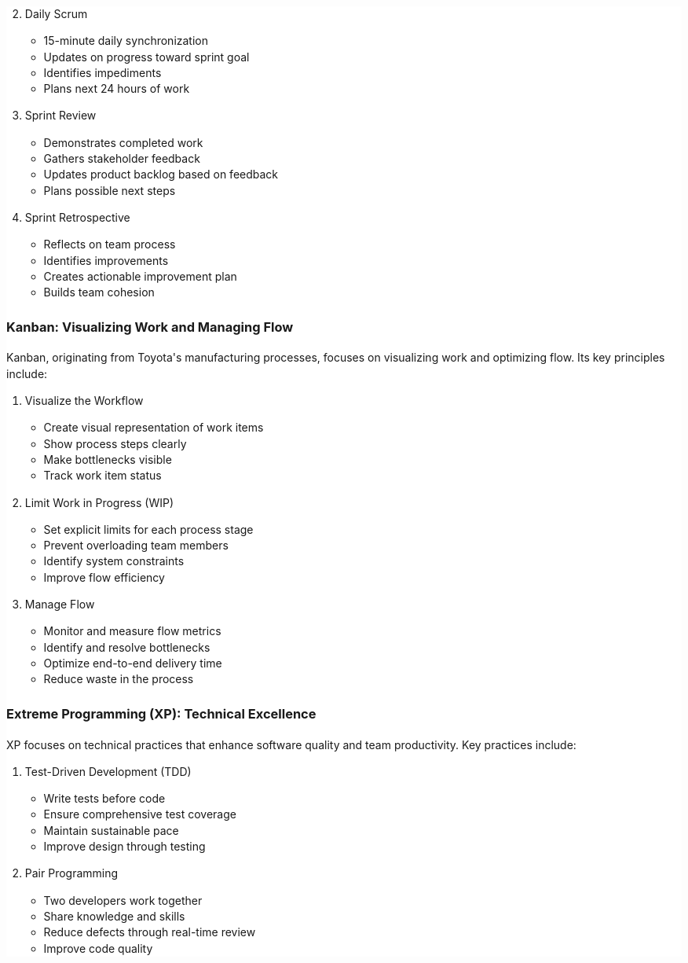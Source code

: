 2. Daily Scrum
   - 15-minute daily synchronization
   - Updates on progress toward sprint goal
   - Identifies impediments
   - Plans next 24 hours of work

3. Sprint Review
   - Demonstrates completed work
   - Gathers stakeholder feedback
   - Updates product backlog based on feedback
   - Plans possible next steps

4. Sprint Retrospective
   - Reflects on team process
   - Identifies improvements
   - Creates actionable improvement plan
   - Builds team cohesion

### Kanban: Visualizing Work and Managing Flow

Kanban, originating from Toyota's manufacturing processes, focuses on visualizing work and optimizing flow. Its key principles include:

1. Visualize the Workflow
   - Create visual representation of work items
   - Show process steps clearly
   - Make bottlenecks visible
   - Track work item status

2. Limit Work in Progress (WIP)
   - Set explicit limits for each process stage
   - Prevent overloading team members
   - Identify system constraints
   - Improve flow efficiency

3. Manage Flow
   - Monitor and measure flow metrics
   - Identify and resolve bottlenecks
   - Optimize end-to-end delivery time
   - Reduce waste in the process

### Extreme Programming (XP): Technical Excellence

XP focuses on technical practices that enhance software quality and team productivity. Key practices include:

1. Test-Driven Development (TDD)
   - Write tests before code
   - Ensure comprehensive test coverage
   - Maintain sustainable pace
   - Improve design through testing

2. Pair Programming
   - Two developers work together
   - Share knowledge and skills
   - Reduce defects through real-time review
   - Improve code quality
